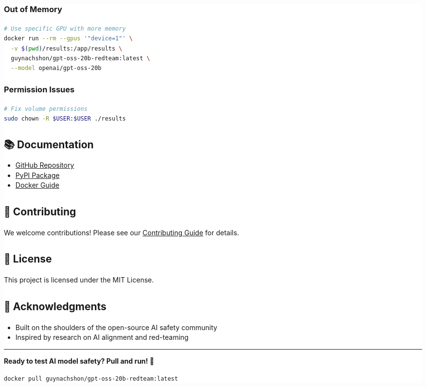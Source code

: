 ### Out of Memory
```bash
# Use specific GPU with more memory
docker run --rm --gpus '"device=1"' \
  -v $(pwd)/results:/app/results \
  guynachshon/gpt-oss-20b-redteam:latest \
  --model openai/gpt-oss-20b
```

### Permission Issues
```bash
# Fix volume permissions
sudo chown -R $USER:$USER ./results
```

## 📚 Documentation

- [GitHub Repository](https://github.com/GuyNachshon/gpt-oss-20b-probing)
- [PyPI Package](https://pypi.org/project/gpt-oss-20b-redteam/)
- [Docker Guide](https://github.com/GuyNachshon/gpt-oss-20b-probing/blob/main/DOCKER.md)

## 🤝 Contributing

We welcome contributions! Please see our [Contributing Guide](https://github.com/GuyNachshon/gpt-oss-20b-probing/blob/main/CONTRIBUTING.md) for details.

## 📄 License

This project is licensed under the MIT License.

## 🙏 Acknowledgments

- Built on the shoulders of the open-source AI safety community
- Inspired by research on AI alignment and red-teaming

---

**Ready to test AI model safety? Pull and run! 🚀**

```bash
docker pull guynachshon/gpt-oss-20b-redteam:latest
```
